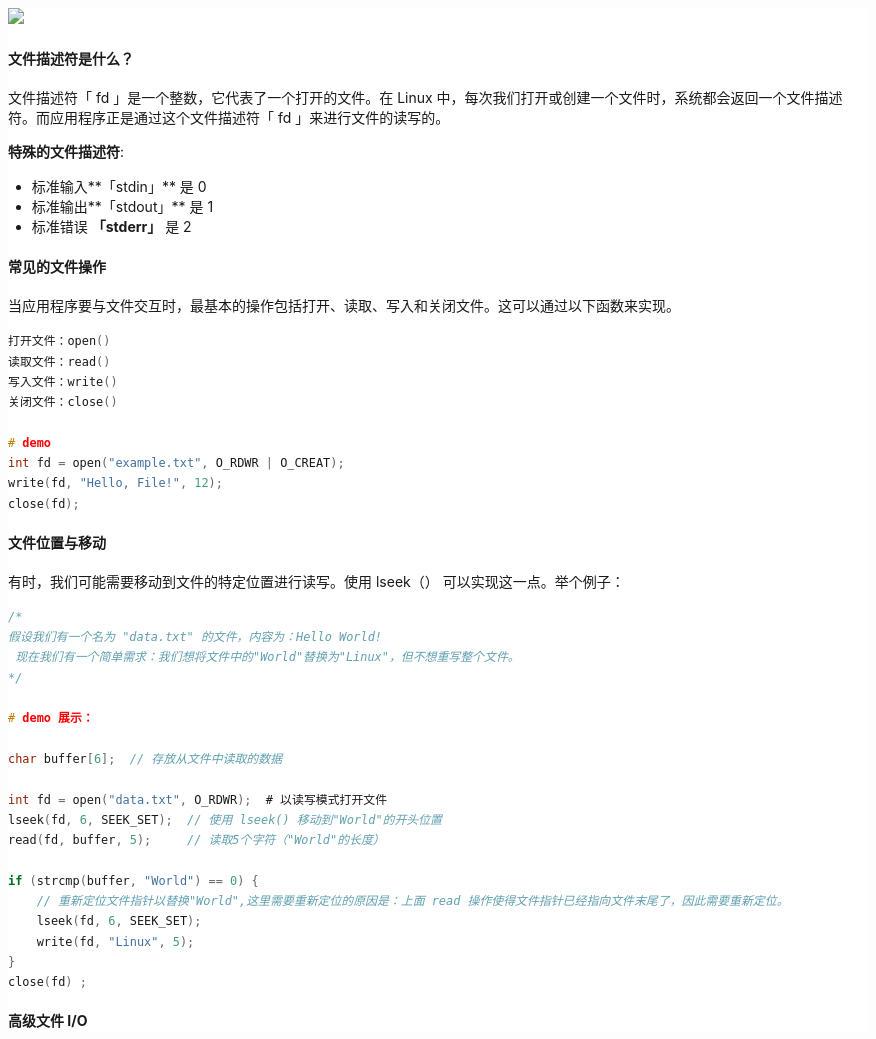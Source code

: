 ![](https://files.mdnice.com/user/48364/331e7ff1-b08f-48d3-8d12-9b7124b7e9b9.png)

#### 文件描述符是什么？

文件描述符「 fd 」是一个整数，它代表了一个打开的文件。在 Linux 中，每次我们打开或创建一个文件时，系统都会返回一个文件描述符。而应用程序正是通过这个文件描述符「 fd 」来进行文件的读写的。

**特殊的文件描述符**:

- 标准输入**「stdin」** 是 0
- 标准输出**「stdout」** 是 1
- 标准错误 **「stderr」** 是 2

#### 常见的文件操作

当应用程序要与文件交互时，最基本的操作包括打开、读取、写入和关闭文件。这可以通过以下函数来实现。

```c
打开文件：open()
读取文件：read()
写入文件：write()
关闭文件：close()

# demo
int fd = open("example.txt", O_RDWR | O_CREAT);
write(fd, "Hello, File!", 12);
close(fd);
```

#### 文件位置与移动

有时，我们可能需要移动到文件的特定位置进行读写。使用 lseek（） 可以实现这一点。举个例子：
```c
/* 
假设我们有一个名为 "data.txt" 的文件，内容为：Hello World!
 现在我们有一个简单需求：我们想将文件中的"World"替换为"Linux"，但不想重写整个文件。 
*/

# demo 展示：

char buffer[6];  // 存放从文件中读取的数据

int fd = open("data.txt", O_RDWR);  # 以读写模式打开文件
lseek(fd, 6, SEEK_SET);  // 使用 lseek() 移动到"World"的开头位置
read(fd, buffer, 5);     // 读取5个字符（"World"的长度）

if (strcmp(buffer, "World") == 0) {
    // 重新定位文件指针以替换"World",这里需要重新定位的原因是：上面 read 操作使得文件指针已经指向文件末尾了，因此需要重新定位。
    lseek(fd, 6, SEEK_SET);
    write(fd, "Linux", 5);
}
close(fd) ; 
```

#### 高级文件 I/O
